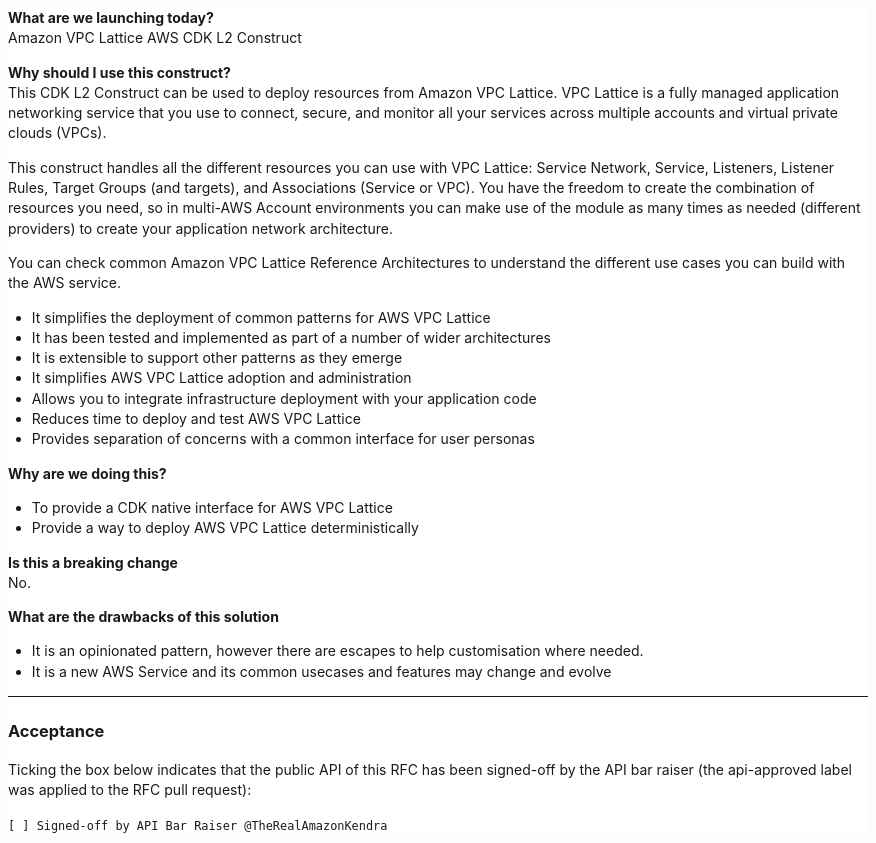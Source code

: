 **What are we launching today?**  
Amazon VPC Lattice AWS CDK L2 Construct

**Why should I use this construct?**  
This CDK L2 Construct can be used to deploy resources from Amazon VPC Lattice. VPC Lattice is a fully managed application networking service that you use to connect, secure, and monitor all your services across multiple accounts and virtual private clouds (VPCs).

This construct handles all the different resources you can use with VPC Lattice: Service Network, Service, Listeners, Listener Rules, Target Groups (and targets), and Associations (Service or VPC). You have the freedom to create the combination of resources you need, so in multi-AWS Account environments you can make use of the module as many times as needed (different providers) to create your application network architecture.

You can check common Amazon VPC Lattice Reference Architectures to understand the different use cases you can build with the AWS service.

- It simplifies the deployment of common patterns for AWS VPC Lattice
- It has been tested and implemented as part of a number of wider architectures
- It is extensible to support other patterns as they emerge
- It simplifies AWS VPC Lattice adoption and administration
- Allows you to integrate infrastructure deployment with your application code
- Reduces time to deploy and test AWS VPC Lattice
- Provides separation of concerns with a common interface for user personas

**Why are we doing this?**  
- To provide a CDK native interface for AWS VPC Lattice
- Provide a way to deploy AWS VPC Lattice deterministically

**Is this a breaking change**  
No.

**What are the drawbacks of this solution**  
- It is an opinionated pattern, however there are escapes to help customisation where needed.
- It is a new AWS Service and its common usecases and features may change and evolve

---
### Acceptance
Ticking the box below indicates that the public API of this RFC has been signed-off by the API bar raiser (the api-approved label was applied to the RFC pull request):


`[ ] Signed-off by API Bar Raiser @TheRealAmazonKendra`

